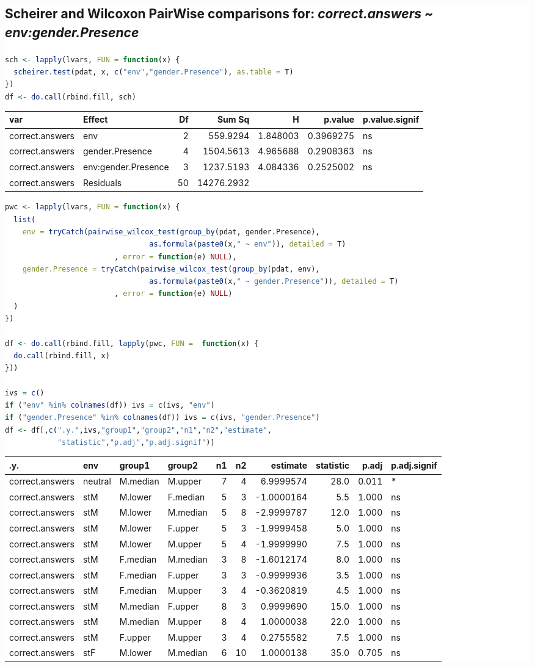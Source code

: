 ## Scheirer and Wilcoxon PairWise comparisons for: *correct.answers ~ env:gender.Presence*

``` r
sch <- lapply(lvars, FUN = function(x) {
  scheirer.test(pdat, x, c("env","gender.Presence"), as.table = T) 
})
df <- do.call(rbind.fill, sch)
```

| var | Effect | Df | Sum Sq | H | p.value | p.value.signif |
|:---|:---|---:|---:|---:|---:|:---|
| correct.answers | env | 2 | 559.9294 | 1.848003 | 0.3969275 | ns |
| correct.answers | gender.Presence | 4 | 1504.5613 | 4.965688 | 0.2908363 | ns |
| correct.answers | env:gender.Presence | 3 | 1237.5193 | 4.084336 | 0.2525002 | ns |
| correct.answers | Residuals | 50 | 14276.2932 |  |  |  |

``` r
pwc <- lapply(lvars, FUN = function(x) {
  list(
    env = tryCatch(pairwise_wilcox_test(group_by(pdat, gender.Presence),
                                 as.formula(paste0(x," ~ env")), detailed = T)
                         , error = function(e) NULL),
    gender.Presence = tryCatch(pairwise_wilcox_test(group_by(pdat, env),
                                 as.formula(paste0(x," ~ gender.Presence")), detailed = T)
                         , error = function(e) NULL)
  )
})

df <- do.call(rbind.fill, lapply(pwc, FUN =  function(x) {
  do.call(rbind.fill, x)
}))

ivs = c()
if ("env" %in% colnames(df)) ivs = c(ivs, "env")
if ("gender.Presence" %in% colnames(df)) ivs = c(ivs, "gender.Presence")
df <- df[,c(".y.",ivs,"group1","group2","n1","n2","estimate",
            "statistic","p.adj","p.adj.signif")]
```

| .y. | env | group1 | group2 | n1 | n2 | estimate | statistic | p.adj | p.adj.signif |
|:---|:---|:---|:---|---:|---:|---:|---:|---:|:---|
| correct.answers | neutral | M.median | M.upper | 7 | 4 | 6.9999574 | 28.0 | 0.011 | \* |
| correct.answers | stM | M.lower | F.median | 5 | 3 | -1.0000164 | 5.5 | 1.000 | ns |
| correct.answers | stM | M.lower | M.median | 5 | 8 | -2.9999787 | 12.0 | 1.000 | ns |
| correct.answers | stM | M.lower | F.upper | 5 | 3 | -1.9999458 | 5.0 | 1.000 | ns |
| correct.answers | stM | M.lower | M.upper | 5 | 4 | -1.9999990 | 7.5 | 1.000 | ns |
| correct.answers | stM | F.median | M.median | 3 | 8 | -1.6012174 | 8.0 | 1.000 | ns |
| correct.answers | stM | F.median | F.upper | 3 | 3 | -0.9999936 | 3.5 | 1.000 | ns |
| correct.answers | stM | F.median | M.upper | 3 | 4 | -0.3620819 | 4.5 | 1.000 | ns |
| correct.answers | stM | M.median | F.upper | 8 | 3 | 0.9999690 | 15.0 | 1.000 | ns |
| correct.answers | stM | M.median | M.upper | 8 | 4 | 1.0000038 | 22.0 | 1.000 | ns |
| correct.answers | stM | F.upper | M.upper | 3 | 4 | 0.2755582 | 7.5 | 1.000 | ns |
| correct.answers | stF | M.lower | M.median | 6 | 10 | 1.0000138 | 35.0 | 0.705 | ns |